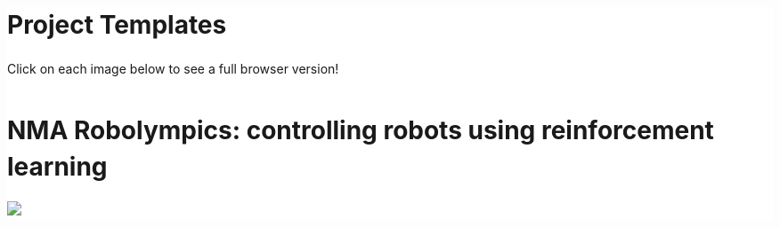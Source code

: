 # Project Templates

Click on each image below to see a full browser version!

# NMA Robolympics: controlling robots using reinforcement learning 

<img src="template_images/Robolympics.svg" width="100%">
